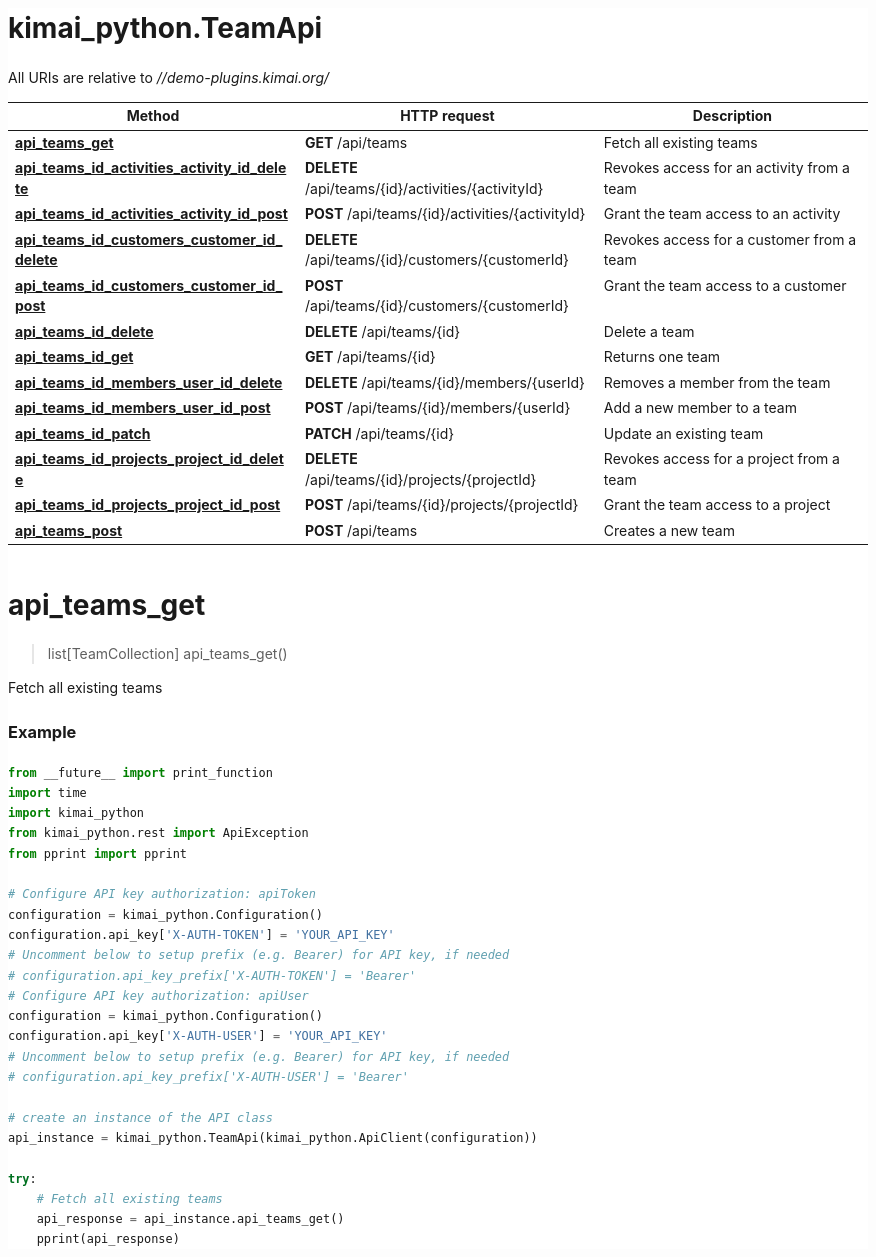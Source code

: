 # kimai_python.TeamApi

All URIs are relative to *//demo-plugins.kimai.org/*

Method | HTTP request | Description
------------- | ------------- | -------------
[**api_teams_get**](TeamApi.md#api_teams_get) | **GET** /api/teams | Fetch all existing teams
[**api_teams_id_activities_activity_id_delete**](TeamApi.md#api_teams_id_activities_activity_id_delete) | **DELETE** /api/teams/{id}/activities/{activityId} | Revokes access for an activity from a team
[**api_teams_id_activities_activity_id_post**](TeamApi.md#api_teams_id_activities_activity_id_post) | **POST** /api/teams/{id}/activities/{activityId} | Grant the team access to an activity
[**api_teams_id_customers_customer_id_delete**](TeamApi.md#api_teams_id_customers_customer_id_delete) | **DELETE** /api/teams/{id}/customers/{customerId} | Revokes access for a customer from a team
[**api_teams_id_customers_customer_id_post**](TeamApi.md#api_teams_id_customers_customer_id_post) | **POST** /api/teams/{id}/customers/{customerId} | Grant the team access to a customer
[**api_teams_id_delete**](TeamApi.md#api_teams_id_delete) | **DELETE** /api/teams/{id} | Delete a team
[**api_teams_id_get**](TeamApi.md#api_teams_id_get) | **GET** /api/teams/{id} | Returns one team
[**api_teams_id_members_user_id_delete**](TeamApi.md#api_teams_id_members_user_id_delete) | **DELETE** /api/teams/{id}/members/{userId} | Removes a member from the team
[**api_teams_id_members_user_id_post**](TeamApi.md#api_teams_id_members_user_id_post) | **POST** /api/teams/{id}/members/{userId} | Add a new member to a team
[**api_teams_id_patch**](TeamApi.md#api_teams_id_patch) | **PATCH** /api/teams/{id} | Update an existing team
[**api_teams_id_projects_project_id_delete**](TeamApi.md#api_teams_id_projects_project_id_delete) | **DELETE** /api/teams/{id}/projects/{projectId} | Revokes access for a project from a team
[**api_teams_id_projects_project_id_post**](TeamApi.md#api_teams_id_projects_project_id_post) | **POST** /api/teams/{id}/projects/{projectId} | Grant the team access to a project
[**api_teams_post**](TeamApi.md#api_teams_post) | **POST** /api/teams | Creates a new team

# **api_teams_get**
> list[TeamCollection] api_teams_get()

Fetch all existing teams

### Example
```python
from __future__ import print_function
import time
import kimai_python
from kimai_python.rest import ApiException
from pprint import pprint

# Configure API key authorization: apiToken
configuration = kimai_python.Configuration()
configuration.api_key['X-AUTH-TOKEN'] = 'YOUR_API_KEY'
# Uncomment below to setup prefix (e.g. Bearer) for API key, if needed
# configuration.api_key_prefix['X-AUTH-TOKEN'] = 'Bearer'
# Configure API key authorization: apiUser
configuration = kimai_python.Configuration()
configuration.api_key['X-AUTH-USER'] = 'YOUR_API_KEY'
# Uncomment below to setup prefix (e.g. Bearer) for API key, if needed
# configuration.api_key_prefix['X-AUTH-USER'] = 'Bearer'

# create an instance of the API class
api_instance = kimai_python.TeamApi(kimai_python.ApiClient(configuration))

try:
    # Fetch all existing teams
    api_response = api_instance.api_teams_get()
    pprint(api_response)
```
